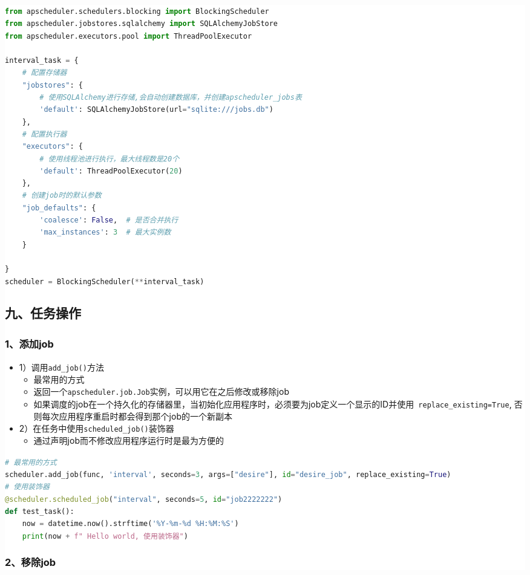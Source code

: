 ```python
from apscheduler.schedulers.blocking import BlockingScheduler
from apscheduler.jobstores.sqlalchemy import SQLAlchemyJobStore
from apscheduler.executors.pool import ThreadPoolExecutor

interval_task = {
    # 配置存储器
    "jobstores": {
        # 使用SQLAlchemy进行存储,会自动创建数据库，并创建apscheduler_jobs表
        'default': SQLAlchemyJobStore(url="sqlite:///jobs.db")
    },
    # 配置执行器
    "executors": {
        # 使用线程池进行执行，最大线程数是20个
        'default': ThreadPoolExecutor(20)
    },
    # 创建job时的默认参数
    "job_defaults": {
        'coalesce': False,  # 是否合并执行
        'max_instances': 3  # 最大实例数
    }

}
scheduler = BlockingScheduler(**interval_task)
```



## 九、任务操作

### 1、添加job

- 1）调用`add_job()`方法
  - 最常用的方式
  - 返回一个`apscheduler.job.Job`实例，可以用它在之后修改或移除job
  - 如果调度的job在一个持久化的存储器里，当初始化应用程序时，必须要为job定义一个显示的ID并使用` replace_existing=True`, 否则每次应用程序重启时都会得到那个job的一个新副本
- 2）在任务中使用`scheduled_job()`装饰器
  - 通过声明job而不修改应用程序运行时是最为方便的

```python
# 最常用的方式
scheduler.add_job(func, 'interval', seconds=3, args=["desire"], id="desire_job", replace_existing=True)
# 使用装饰器
@scheduler.scheduled_job("interval", seconds=5, id="job2222222")
def test_task():
    now = datetime.now().strftime('%Y-%m-%d %H:%M:%S')
    print(now + f" Hello world, 使用装饰器")
```

### 2、移除job
